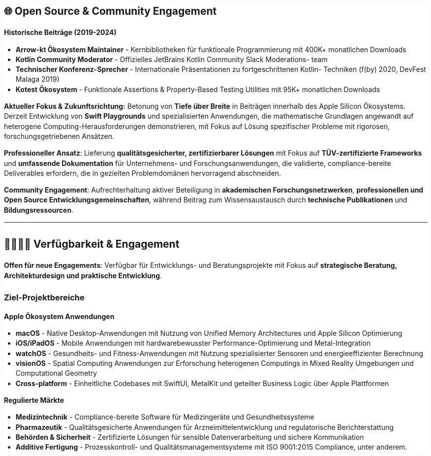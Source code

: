 
## 🌐 Open Source & Community Engagement

**Historische Beiträge (2019-2024)**
- **Arrow-kt Ökosystem Maintainer** - Kernbibliotheken für funktionale Programmierung mit 400K+
  monatlichen Downloads
- **Kotlin Community Moderator** - Offizielles JetBrains Kotlin Community Slack Moderations-
  team
- **Technischer Konferenz-Sprecher** - Internationale Präsentationen zu fortgeschrittenen Kotlin-
  Techniken (f(by) 2020, DevFest Malaga 2019)
- **Kotest Ökosystem** - Funktionale Assertions & Property-Based Testing Utilities mit
  95K+ monatlichen Downloads

**Aktueller Fokus & Zukunftsrichtung:** 
Betonung von **Tiefe über Breite** in Beiträgen innerhalb des Apple Silicon Ökosystems.
Derzeit Entwicklung von **Swift Playgrounds** und spezialisierten Anwendungen, die
mathematische Grundlagen angewandt auf heterogene Computing-Herausforderungen demonstrieren,
mit Fokus auf Lösung spezifischer Probleme mit rigorosen, forschungsgetriebenen Ansätzen.

**Professioneller Ansatz**: 
Lieferung **qualitätsgesicherter, zertifizierbarer Lösungen** mit Fokus
auf **TÜV-zertifizierte Frameworks** und **umfassende Dokumentation** für Unternehmens- und
Forschungsanwendungen, die validierte, compliance-bereite Deliverables erfordern,
die in gezielten Problemdomänen hervorragend abschneiden.

**Community Engagement**: 
Aufrechterhaltung aktiver Beteiligung in **akademischen Forschungsnetzwerken**,
**professionellen und Open Source Entwicklungsgemeinschaften**,
während Beitrag zum Wissensaustausch durch
**technische Publikationen** und **Bildungsressourcen**.

---

## 🫱🏼‍🫲🏾 Verfügbarkeit & Engagement

**Offen für neue Engagements**: Verfügbar für Entwicklungs- und Beratungsprojekte mit
Fokus auf **strategische Beratung, Architekturdesign und praktische Entwicklung**.

### Ziel-Projektbereiche

**Apple Ökosystem Anwendungen**
- **macOS** - Native Desktop-Anwendungen mit Nutzung von Unified Memory Architectures und
  Apple Silicon Optimierung
- **iOS/iPadOS** - Mobile Anwendungen mit hardwarebewusster Performance-Optimierung und
  Metal-Integration
- **watchOS** - Gesundheits- und Fitness-Anwendungen mit Nutzung spezialisierter Sensoren und
  energieeffizienter Berechnung
- **visionOS** - Spatial Computing Anwendungen zur Erforschung heterogenen Computings in Mixed
  Reality Umgebungen und Computational Geometry 
- **Cross-platform** - Einheitliche Codebases mit SwiftUI, MetalKit und geteilter Business Logic
  über Apple Plattformen

**Regulierte Märkte**
- **Medizintechnik** - Compliance-bereite Software für Medizingeräte und Gesundheitssysteme
- **Pharmazeutik** - Qualitätsgesicherte Anwendungen für Arzneimittelentwicklung und
  regulatorische Berichterstattung
- **Behörden & Sicherheit** - Zertifizierte Lösungen für sensible Datenverarbeitung und
  sichere Kommunikation
- **Additive Fertigung** - Prozesskontroll- und Qualitätsmanagementsysteme mit ISO
  9001:2015 Compliance, unter anderem.
